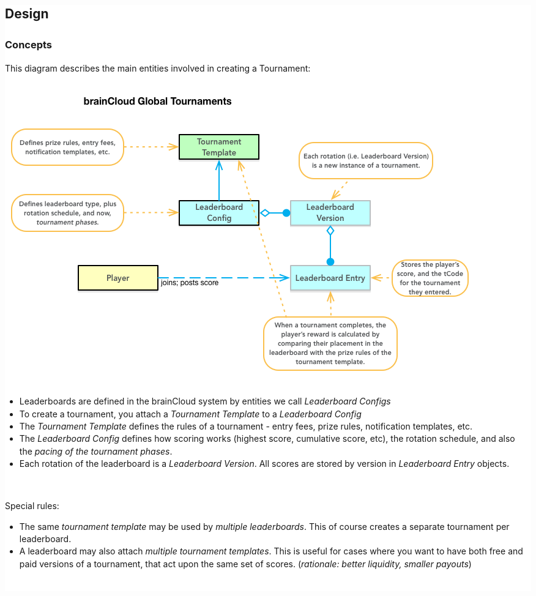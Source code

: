 
## Design

### Concepts

This diagram describes the main entities involved in creating a Tournament:

[![](images/Tournament-Entities-Simplified.png)](/apidocs/wp-content/uploads/2017/01/Tournament-Entities-Simplified.png)

- Leaderboards are defined in the brainCloud system by entities we call _Leaderboard Configs_
- To create a tournament, you attach a _Tournament Template_ to a _Leaderboard Config_
- The _Tournament Template_ defines the rules of a tournament - entry fees, prize rules, notification templates, etc.
- The _Leaderboard Config_ defines how scoring works (highest score, cumulative score, etc), the rotation schedule, and also the _pacing of the tournament phases_.
- Each rotation of the leaderboard is a _Leaderboard Version_. All scores are stored by version in _Leaderboard Entry_ objects.

 

Special rules:

- The same _tournament template_ may be used by _multiple leaderboards_. This of course creates a separate tournament per leaderboard.
- A leaderboard may also attach _multiple tournament templates_. This is useful for cases where you want to have both free and paid versions of a tournament, that act upon the same set of scores. (_rationale: better liquidity, smaller payouts_)

 